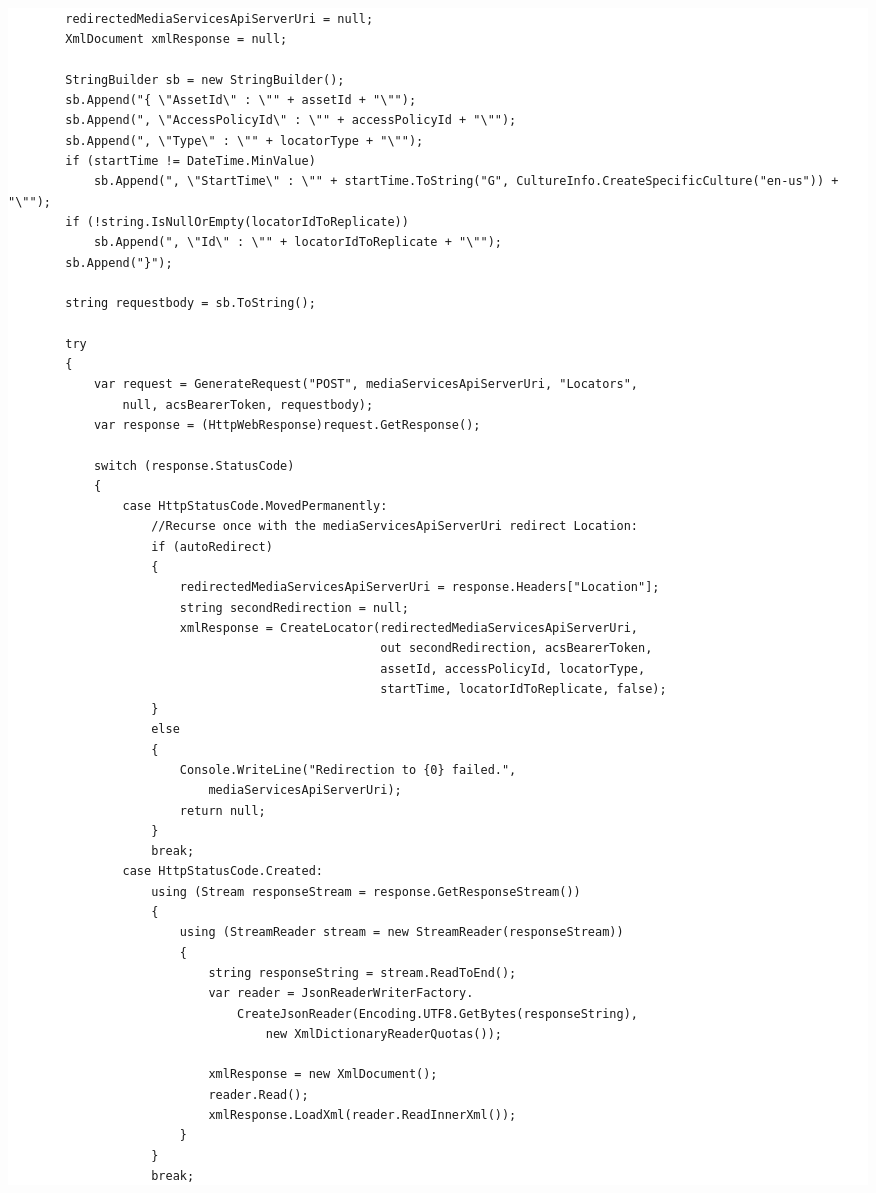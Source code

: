             redirectedMediaServicesApiServerUri = null;
            XmlDocument xmlResponse = null;
        
            StringBuilder sb = new StringBuilder();
            sb.Append("{ \"AssetId\" : \"" + assetId + "\"");
            sb.Append(", \"AccessPolicyId\" : \"" + accessPolicyId + "\"");
            sb.Append(", \"Type\" : \"" + locatorType + "\"");
            if (startTime != DateTime.MinValue)
                sb.Append(", \"StartTime\" : \"" + startTime.ToString("G", CultureInfo.CreateSpecificCulture("en-us")) + "\"");
            if (!string.IsNullOrEmpty(locatorIdToReplicate))
                sb.Append(", \"Id\" : \"" + locatorIdToReplicate + "\"");
            sb.Append("}");
        
            string requestbody = sb.ToString();
        
            try
            {
                var request = GenerateRequest("POST", mediaServicesApiServerUri, "Locators",
                    null, acsBearerToken, requestbody);
                var response = (HttpWebResponse)request.GetResponse();
        
                switch (response.StatusCode)
                {
                    case HttpStatusCode.MovedPermanently:
                        //Recurse once with the mediaServicesApiServerUri redirect Location:
                        if (autoRedirect)
                        {
                            redirectedMediaServicesApiServerUri = response.Headers["Location"];
                            string secondRedirection = null;
                            xmlResponse = CreateLocator(redirectedMediaServicesApiServerUri,
                                                        out secondRedirection, acsBearerToken,
                                                        assetId, accessPolicyId, locatorType,
                                                        startTime, locatorIdToReplicate, false);
                        }
                        else
                        {
                            Console.WriteLine("Redirection to {0} failed.",
                                mediaServicesApiServerUri);
                            return null;
                        }
                        break;
                    case HttpStatusCode.Created:
                        using (Stream responseStream = response.GetResponseStream())
                        {
                            using (StreamReader stream = new StreamReader(responseStream))
                            {
                                string responseString = stream.ReadToEnd();
                                var reader = JsonReaderWriterFactory.
                                    CreateJsonReader(Encoding.UTF8.GetBytes(responseString),
                                        new XmlDictionaryReaderQuotas());
        
                                xmlResponse = new XmlDocument();
                                reader.Read();
                                xmlResponse.LoadXml(reader.ReadInnerXml());
                            }
                        }
                        break;
        